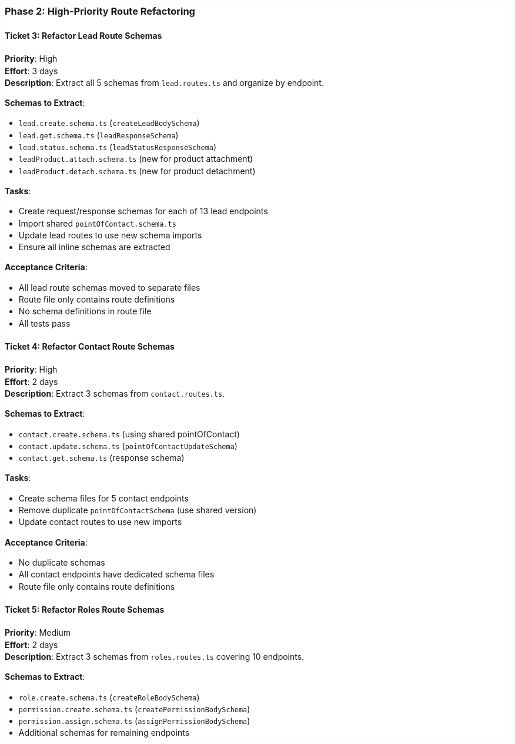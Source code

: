 ### Phase 2: High-Priority Route Refactoring

#### Ticket 3: Refactor Lead Route Schemas
**Priority**: High  
**Effort**: 3 days  
**Description**: Extract all 5 schemas from `lead.routes.ts` and organize by endpoint.

**Schemas to Extract**:
- `lead.create.schema.ts` (`createLeadBodySchema`)
- `lead.get.schema.ts` (`leadResponseSchema`) 
- `lead.status.schema.ts` (`leadStatusResponseSchema`)
- `leadProduct.attach.schema.ts` (new for product attachment)
- `leadProduct.detach.schema.ts` (new for product detachment)

**Tasks**:
- Create request/response schemas for each of 13 lead endpoints
- Import shared `pointOfContact.schema.ts`
- Update lead routes to use new schema imports
- Ensure all inline schemas are extracted

**Acceptance Criteria**:
- All lead route schemas moved to separate files
- Route file only contains route definitions
- No schema definitions in route file
- All tests pass

#### Ticket 4: Refactor Contact Route Schemas  
**Priority**: High  
**Effort**: 2 days  
**Description**: Extract 3 schemas from `contact.routes.ts`.

**Schemas to Extract**:
- `contact.create.schema.ts` (using shared pointOfContact)
- `contact.update.schema.ts` (`pointOfContactUpdateSchema`)
- `contact.get.schema.ts` (response schema)

**Tasks**:
- Create schema files for 5 contact endpoints
- Remove duplicate `pointOfContactSchema` (use shared version)
- Update contact routes to use new imports

**Acceptance Criteria**:
- No duplicate schemas
- All contact endpoints have dedicated schema files
- Route file only contains route definitions

#### Ticket 5: Refactor Roles Route Schemas
**Priority**: Medium  
**Effort**: 2 days  
**Description**: Extract 3 schemas from `roles.routes.ts` covering 10 endpoints.

**Schemas to Extract**:
- `role.create.schema.ts` (`createRoleBodySchema`)
- `permission.create.schema.ts` (`createPermissionBodySchema`)
- `permission.assign.schema.ts` (`assignPermissionBodySchema`)
- Additional schemas for remaining endpoints
